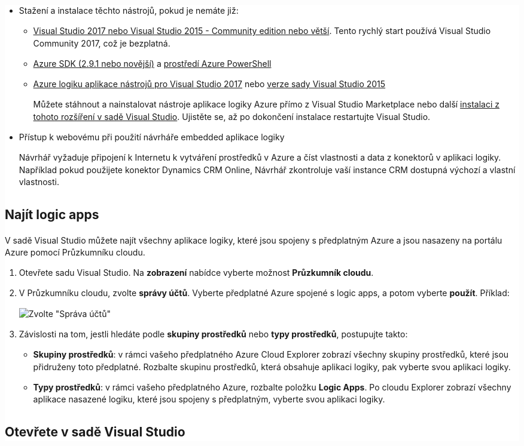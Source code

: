 * Stažení a instalace těchto nástrojů, pokud je nemáte již: 

  * <a href="https://www.visualstudio.com/downloads" target="_blank">Visual Studio 2017 nebo Visual Studio 2015 - Community edition nebo větší</a>. 
  Tento rychlý start používá Visual Studio Community 2017, což je bezplatná.

  * <a href="https://azure.microsoft.com/downloads/" target="_blank">Azure SDK (2.9.1 nebo novější)</a> a <a href="https://github.com/Azure/azure-powershell#installation" target="_blank">prostředí Azure PowerShell</a>

  * <a href="https://marketplace.visualstudio.com/items?itemName=VinaySinghMSFT.AzureLogicAppsToolsforVisualStudio-18551" target="_blank">Azure logiku aplikace nástrojů pro Visual Studio 2017</a> nebo <a href="https://marketplace.visualstudio.com/items?itemName=VinaySinghMSFT.AzureLogicAppsToolsforVisualStudio" target="_blank">verze sady Visual Studio 2015</a> 
  
    Můžete stáhnout a nainstalovat nástroje aplikace logiky Azure přímo z Visual Studio Marketplace nebo další <a href="https://docs.microsoft.com/visualstudio/ide/finding-and-using-visual-studio-extensions" target="_blank">instalaci z tohoto rozšíření v sadě Visual Studio</a>. 
    Ujistěte se, až po dokončení instalace restartujte Visual Studio.

* Přístup k webovému při použití návrháře embedded aplikace logiky

  Návrhář vyžaduje připojení k Internetu k vytváření prostředků v Azure a číst vlastnosti a data z konektorů v aplikaci logiky. 
  Například pokud použijete konektor Dynamics CRM Online, Návrhář zkontroluje vaší instance CRM dostupná výchozí a vlastní vlastnosti.

<a name="find-logic-apps-vs"></a>

## <a name="find-your-logic-apps"></a>Najít logic apps

V sadě Visual Studio můžete najít všechny aplikace logiky, které jsou spojeny s předplatným Azure a jsou nasazeny na portálu Azure pomocí Průzkumníku cloudu.

1. Otevřete sadu Visual Studio. Na **zobrazení** nabídce vyberte možnost **Průzkumník cloudu**.

2. V Průzkumníku cloudu, zvolte **správy účtů**. Vyberte předplatné Azure spojené s logic apps, a potom vyberte **použít**. Příklad:

   ![Zvolte "Správa účtů"](./media/manage-logic-apps-with-visual-studio/account-management-select-Azure-subscription.png)

2. Závislosti na tom, jestli hledáte podle **skupiny prostředků** nebo **typy prostředků**, postupujte takto:

   * **Skupiny prostředků**: v rámci vašeho předplatného Azure Cloud Explorer zobrazí všechny skupiny prostředků, které jsou přidruženy toto předplatné. 
   Rozbalte skupinu prostředků, která obsahuje aplikaci logiky, pak vyberte svou aplikaci logiky.

   * **Typy prostředků**: v rámci vašeho předplatného Azure, rozbalte položku **Logic Apps**. Po cloudu Explorer zobrazí všechny aplikace nasazené logiku, které jsou spojeny s předplatným, vyberte svou aplikaci logiky.

<a name="open-designer"></a>

## <a name="open-in-visual-studio"></a>Otevřete v sadě Visual Studio
